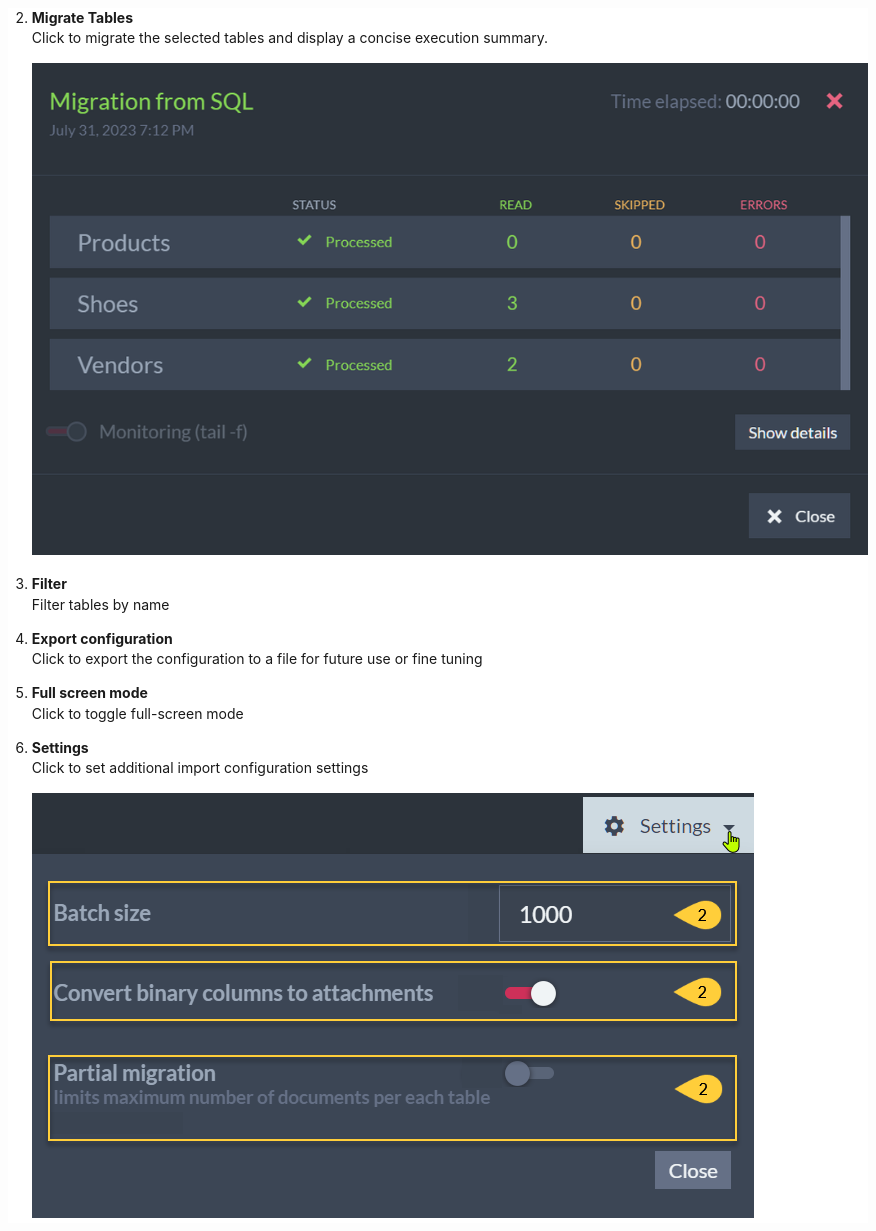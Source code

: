 2. **Migrate Tables**  
   Click to migrate the selected tables and display a concise execution summary.  
   
      ![Execution Summary](images/sql-migration-execution-summary.png "Execution Summary")

3. **Filter**  
   Filter tables by name  

4. **Export configuration**  
   Click to export the configuration to a file for future use or fine tuning  

5. **Full screen mode**  
   Click to toggle full-screen mode  

6. **Settings**  
   Click to set additional import configuration settings  

      ![Migration Settings](images/sql-migration-tuning_settings.png "Migration Settings")
